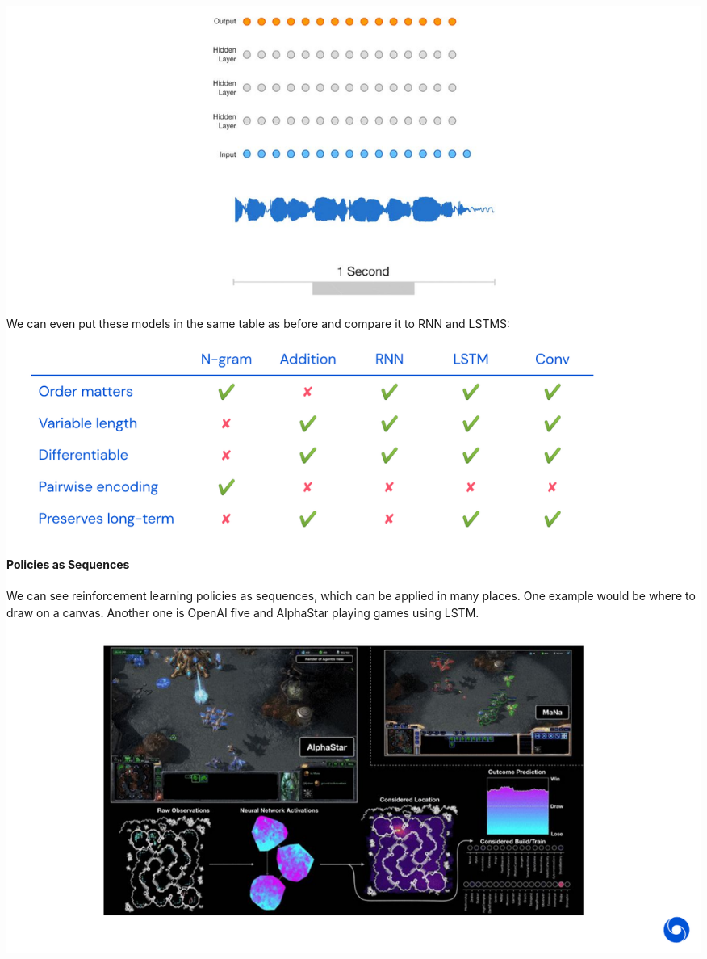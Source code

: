 ![Audio waves as sequences](/assets/images/deepmind_lecture_part_1/e06_03_audio_waves_as_sequences.png)

We can even put these models in the same table as before and compare it to RNN and LSTMS:

![Convolutions as state encoders](/assets/images/deepmind_lecture_part_1/e06_03_properties_of_convolutions_as_encoder.png)

#### **Policies as Sequences**

We can see reinforcement learning policies as sequences, which can be applied in many places. One example would be where to draw on a canvas. Another one is OpenAI five and AlphaStar playing games using LSTM.

![Alphastar playing games](/assets/images/deepmind_lecture_part_1/e06_03_sequence_in_alphastar.png)
